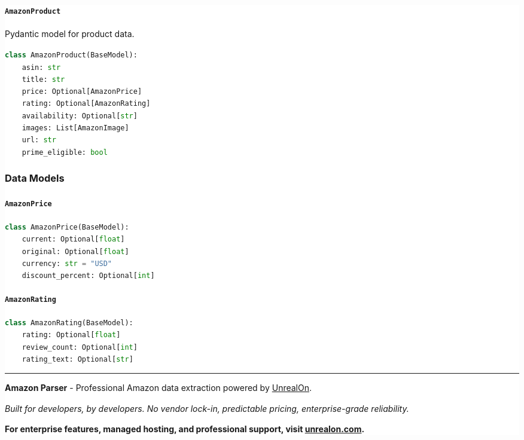 #### `AmazonProduct`

Pydantic model for product data.

```python
class AmazonProduct(BaseModel):
    asin: str
    title: str
    price: Optional[AmazonPrice]
    rating: Optional[AmazonRating]
    availability: Optional[str]
    images: List[AmazonImage]
    url: str
    prime_eligible: bool
```

### Data Models

#### `AmazonPrice`
```python
class AmazonPrice(BaseModel):
    current: Optional[float]
    original: Optional[float]
    currency: str = "USD"
    discount_percent: Optional[int]
```

#### `AmazonRating`
```python
class AmazonRating(BaseModel):
    rating: Optional[float]
    review_count: Optional[int]
    rating_text: Optional[str]
```

---

**Amazon Parser** - Professional Amazon data extraction powered by [UnrealOn](https://pypi.org/project/unrealon/).

*Built for developers, by developers. No vendor lock-in, predictable pricing, enterprise-grade reliability.*

**For enterprise features, managed hosting, and professional support, visit [unrealon.com](https://unrealon.com/).**

